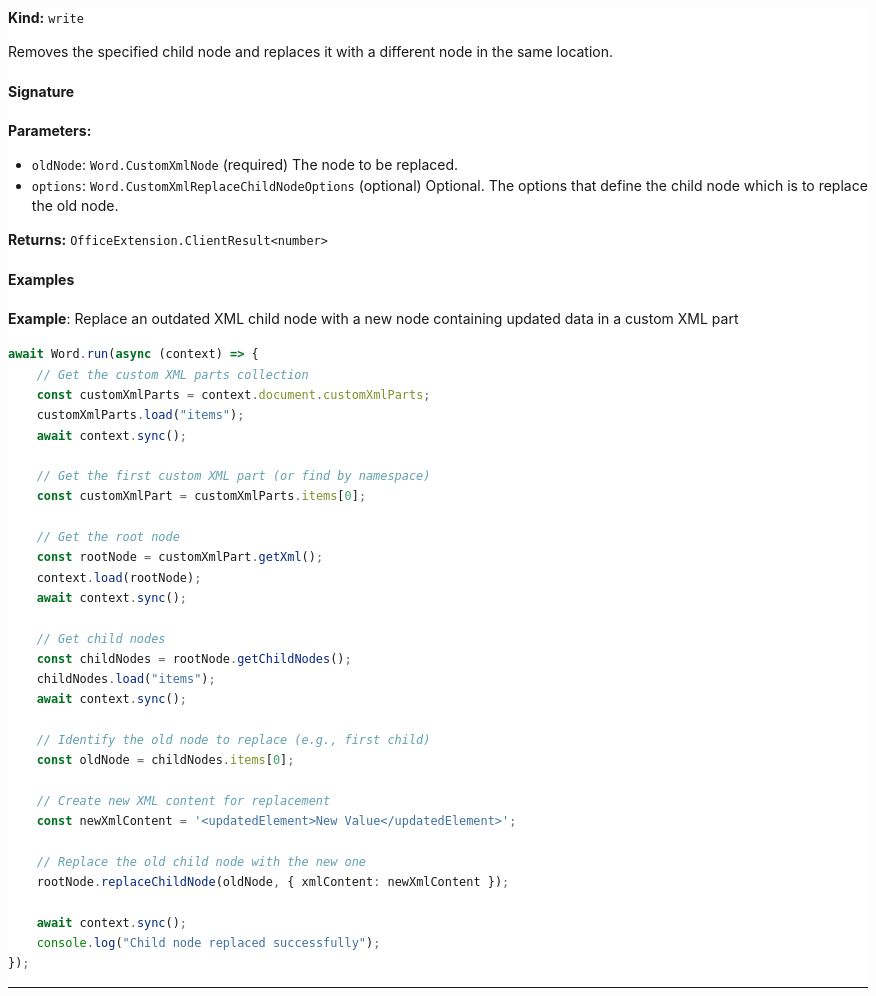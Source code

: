 **Kind:** `write`

Removes the specified child node and replaces it with a different node in the same location.

#### Signature

**Parameters:**
- `oldNode`: `Word.CustomXmlNode` (required)
  The node to be replaced.
- `options`: `Word.CustomXmlReplaceChildNodeOptions` (optional)
  Optional. The options that define the child node which is to replace the old node.

**Returns:** `OfficeExtension.ClientResult<number>`

#### Examples

**Example**: Replace an outdated XML child node with a new node containing updated data in a custom XML part

```typescript
await Word.run(async (context) => {
    // Get the custom XML parts collection
    const customXmlParts = context.document.customXmlParts;
    customXmlParts.load("items");
    await context.sync();

    // Get the first custom XML part (or find by namespace)
    const customXmlPart = customXmlParts.items[0];
    
    // Get the root node
    const rootNode = customXmlPart.getXml();
    context.load(rootNode);
    await context.sync();

    // Get child nodes
    const childNodes = rootNode.getChildNodes();
    childNodes.load("items");
    await context.sync();

    // Identify the old node to replace (e.g., first child)
    const oldNode = childNodes.items[0];
    
    // Create new XML content for replacement
    const newXmlContent = '<updatedElement>New Value</updatedElement>';
    
    // Replace the old child node with the new one
    rootNode.replaceChildNode(oldNode, { xmlContent: newXmlContent });
    
    await context.sync();
    console.log("Child node replaced successfully");
});
```

---
